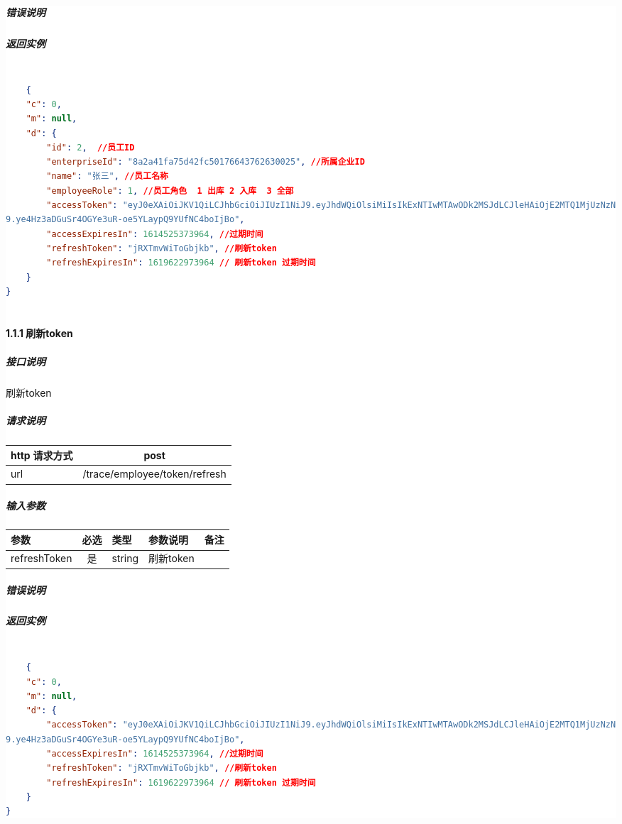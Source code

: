 


#####  错误说明




#####  返回实例
```json  
    
    {
    "c": 0,
    "m": null,
    "d": {
        "id": 2,  //员工ID
        "enterpriseId": "8a2a41fa75d42fc50176643762630025", //所属企业ID
        "name": "张三", //员工名称
        "employeeRole": 1, //员工角色  1 出库 2 入库  3 全部
        "accessToken": "eyJ0eXAiOiJKV1QiLCJhbGciOiJIUzI1NiJ9.eyJhdWQiOlsiMiIsIkExNTIwMTAwODk2MSJdLCJleHAiOjE2MTQ1MjUzNzN9.ye4Hz3aDGuSr4OGYe3uR-oe5YLaypQ9YUfNC4boIjBo",
        "accessExpiresIn": 1614525373964, //过期时间
        "refreshToken": "jRXTmvWiToGbjkb", //刷新token
        "refreshExpiresIn": 1619622973964 // 刷新token 过期时间
    }
}
        
```



#### 1.1.1 刷新token

##### 接口说明

刷新token

##### 请求说明

| http 请求方式          | post     |
|:------------- |:---------------:|
| url      | /trace/employee/token/refresh |

#####  输入参数

| 参数          |必选             | 类型       | 参数说明        | 备注          |
|:-------------|:---------------:|:-------------|:-------------|:-------------|
| refreshToken      | 是|  string  |  刷新token |   |




#####  错误说明




#####  返回实例
```json  
    
    {
    "c": 0,
    "m": null,
    "d": {
        "accessToken": "eyJ0eXAiOiJKV1QiLCJhbGciOiJIUzI1NiJ9.eyJhdWQiOlsiMiIsIkExNTIwMTAwODk2MSJdLCJleHAiOjE2MTQ1MjUzNzN9.ye4Hz3aDGuSr4OGYe3uR-oe5YLaypQ9YUfNC4boIjBo",
        "accessExpiresIn": 1614525373964, //过期时间
        "refreshToken": "jRXTmvWiToGbjkb", //刷新token
        "refreshExpiresIn": 1619622973964 // 刷新token 过期时间
    }
}
```